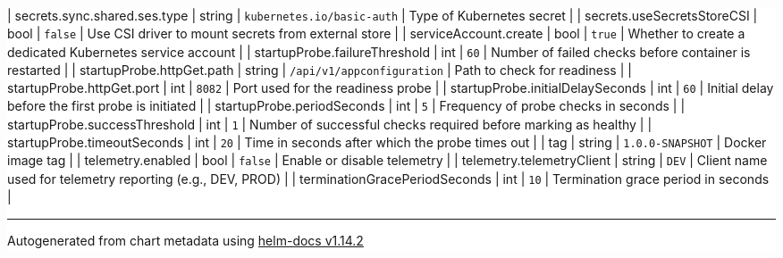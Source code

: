 | secrets.sync.shared.ses.type | string | `kubernetes.io/basic-auth` | Type of Kubernetes secret |
| secrets.useSecretsStoreCSI | bool | `false` | Use CSI driver to mount secrets from external store |
| serviceAccount.create | bool | `true` | Whether to create a dedicated Kubernetes service account |
| startupProbe.failureThreshold | int | `60` | Number of failed checks before container is restarted |
| startupProbe.httpGet.path | string | `/api/v1/appconfiguration` | Path to check for readiness |
| startupProbe.httpGet.port | int | `8082` | Port used for the readiness probe |
| startupProbe.initialDelaySeconds | int | `60` | Initial delay before the first probe is initiated |
| startupProbe.periodSeconds | int | `5` | Frequency of probe checks in seconds |
| startupProbe.successThreshold | int | `1` | Number of successful checks required before marking as healthy |
| startupProbe.timeoutSeconds | int | `20` | Time in seconds after which the probe times out |
| tag | string | `1.0.0-SNAPSHOT` | Docker image tag |
| telemetry.enabled | bool | `false` | Enable or disable telemetry |
| telemetry.telemetryClient | string | `DEV` | Client name used for telemetry reporting (e.g., DEV, PROD) |
| terminationGracePeriodSeconds | int | `10` | Termination grace period in seconds |

----------------------------------------------
Autogenerated from chart metadata using [helm-docs v1.14.2](https://github.com/norwoodj/helm-docs/releases/v1.14.2)
